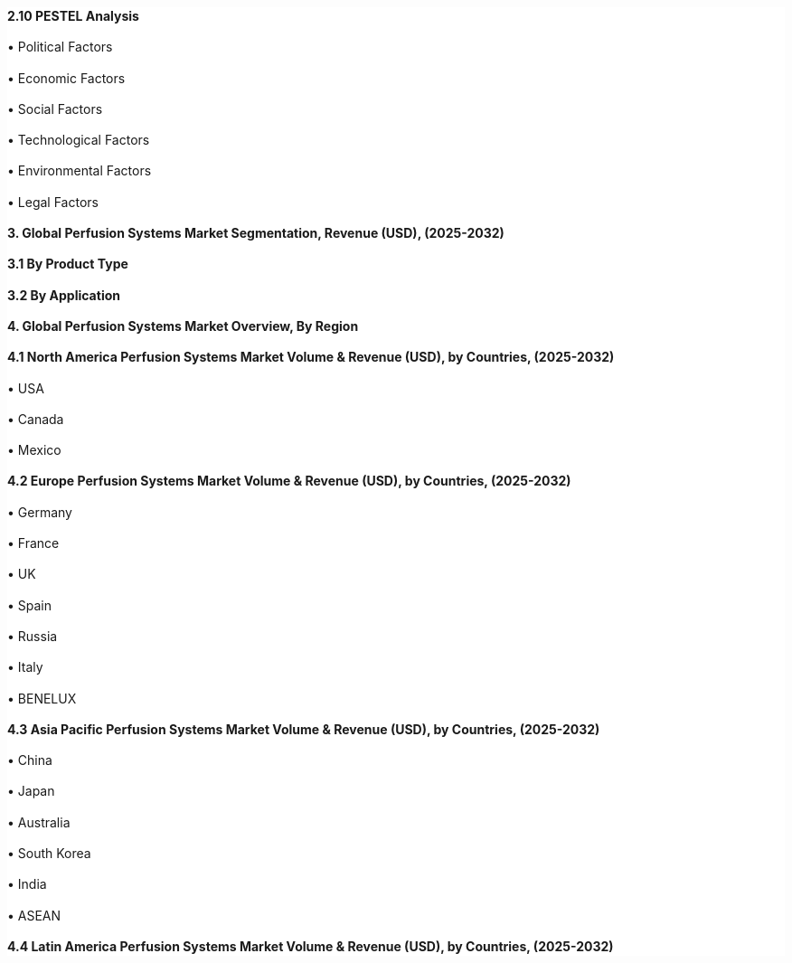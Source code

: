 <strong>2.10 PESTEL Analysis</strong>

• Political Factors

• Economic Factors

• Social Factors

• Technological Factors

• Environmental Factors

• Legal Factors

<strong>3. Global Perfusion Systems Market Segmentation, Revenue (USD), (2025-2032)</strong>

<strong>3.1 By Product Type</strong>

<strong>3.2 By Application</strong>

<strong>4. Global Perfusion Systems Market Overview, By Region</strong>

<strong>4.1 North America Perfusion Systems Market Volume &amp; Revenue (USD), by Countries, (2025-2032)</strong>

• USA

• Canada

• Mexico

<strong>4.2 Europe Perfusion Systems Market Volume &amp; Revenue (USD), by Countries, (2025-2032)</strong>

• Germany

• France

• UK

• Spain

• Russia

• Italy

• BENELUX

<strong>4.3 Asia Pacific Perfusion Systems Market Volume &amp; Revenue (USD), by Countries, (2025-2032)</strong>

• China

• Japan

• Australia

• South Korea

• India

• ASEAN

<strong>4.4 Latin America Perfusion Systems Market Volume &amp; Revenue (USD), by Countries, (2025-2032)</strong>
